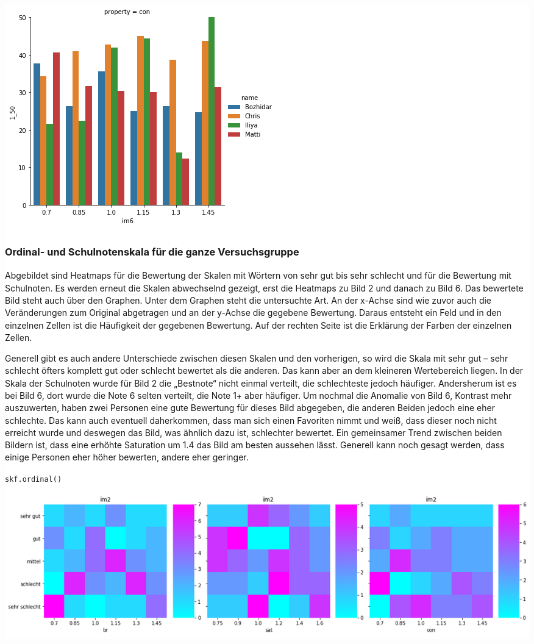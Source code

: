 ![png](images/output_52_11.png)
    


### Ordinal- und Schulnotenskala für die ganze Versuchsgruppe

Abgebildet sind Heatmaps für die Bewertung der Skalen mit Wörtern von sehr gut bis sehr schlecht und für die Bewertung mit Schulnoten. Es werden erneut die Skalen abwechselnd gezeigt, erst die Heatmaps zu Bild 2 und danach zu Bild 6. Das bewertete Bild steht auch über den Graphen. Unter dem Graphen steht die untersuchte Art. An der x-Achse sind wie zuvor auch die Veränderungen zum Original abgetragen und an der y-Achse die gegebene Bewertung. Daraus entsteht ein Feld und in den einzelnen Zellen ist die Häufigkeit der gegebenen Bewertung. Auf der rechten Seite ist die Erklärung der Farben der einzelnen Zellen.

Generell gibt es auch andere Unterschiede zwischen diesen Skalen und den vorherigen, so wird die Skala mit sehr gut – sehr schlecht öfters komplett gut oder schlecht bewertet als die anderen. Das kann aber an dem kleineren Wertebereich liegen. In der Skala der Schulnoten wurde für Bild 2 die „Bestnote“ nicht einmal verteilt, die schlechteste jedoch häufiger. Andersherum ist es bei Bild 6, dort wurde die Note 6 selten verteilt, die Note 1+ aber häufiger. Um nochmal die Anomalie von Bild 6, Kontrast mehr auszuwerten, haben zwei Personen eine gute Bewertung für dieses Bild abgegeben, die anderen Beiden jedoch eine eher schlechte. Das kann auch eventuell daherkommen, dass man sich einen Favoriten nimmt und weiß, dass dieser noch nicht erreicht wurde und deswegen das Bild, was ähnlich dazu ist, schlechter bewertet. Ein gemeinsamer Trend zwischen beiden Bildern ist, dass eine erhöhte Saturation um 1.4 das Bild am besten aussehen lässt. Generell kann noch gesagt werden, dass einige Personen eher höher bewerten, andere eher geringer. 


```python
skf.ordinal()
```


    
![png](images/output_55_0.png)
    